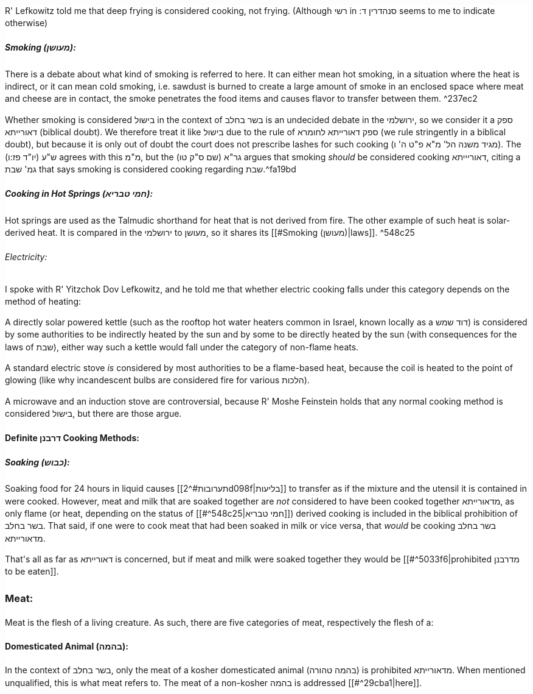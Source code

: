 R' Lefkowitz told me that deep frying is considered cooking, not frying. (Although רשי in :סנהדרין ד seems to me to indicate otherwise)
##### Smoking (מעושן):
There is a debate about what kind of smoking is referred to here. It can either mean hot smoking, in a situation where the heat is indirect, or it can mean cold smoking, i.e. sawdust is burned to create a large amount of smoke in an enclosed space where  meat and cheese are in contact, the smoke penetrates the food items and causes flavor to transfer between them.  ^237ec2

Whether smoking is considered בישול in the context of בשר בחלב is an undecided debate in the ירושלמי, so we consider it a ספק דאורייתא (biblical doubt). We therefore treat it like בישול due to the rule of ספק דאורייתא לחומרא (we rule stringently in a biblical doubt), but because it is only  out of doubt the court does not prescribe lashes for such cooking (מגיד משנה הל' מ"א פ"ט ה' ו). The ש"ע (יו"ד פז:ו) agrees with this מ"מ, but the גר"א (שם ס"ק טו)  argues that smoking *should* be considered cooking דאוריייתא, citing a גמ' שבת that says smoking is considered cooking regarding שבת.^fa19bd

##### Cooking in Hot Springs (חמי טבריא):
Hot springs are used as the Talmudic shorthand for heat that is not derived from fire. The other example of such heat is solar-derived heat. 
It is compared in the ירושלמי to מעושן, so it shares its [[#Smoking (מעושן)|laws]]. ^548c25
###### Electricity:
I spoke with R' Yitzchok Dov Lefkowitz, and he told me that whether electric cooking falls under this category depends on the method of heating: 

A directly solar powered kettle (such as the rooftop hot water heaters common in Israel, known locally as a דוד שמש) is considered by some authorities to be indirectly heated by the sun and by some to be directly heated by the sun (with consequences for the laws of שבת), either way such a kettle would fall under the category of non-flame heats.

A standard electric stove *is* considered by most authorities to be a flame-based heat, because the coil is heated to the point of glowing (like why incandescent bulbs are considered fire for various הלכות).

A microwave and an induction stove are controversial, because R' Moshe Feinstein holds that any normal cooking method is considered בישול, but there are those argue.


#### Definite דרבנן Cooking Methods:
##### Soaking (כבוש):
Soaking food for 24 hours in liquid causes [[תערובות#^2d098f|בליעות]] to transfer as if the mixture and the utensil it is contained in were cooked. However, meat and milk that are soaked together are *not* considered to have been cooked together מדאורייתא, as only flame (or heat, depending on the status of [[#^548c25|חמי טבריא]]) derived cooking is included in the biblical prohibition of בשר בחלב. That said, if one were to cook meat that had been soaked in milk or vice versa, that *would* be cooking בשר בחלב מדאורייתא.

That's all as far as דאורייתא is concerned, but if meat and milk were soaked together they would be [[#^5033f6|prohibited מדרבנן to be eaten]]. 


### Meat:
Meat is the flesh of a living creature. As such, there are five categories of meat, respectively the flesh of a:
#### Domesticated Animal (בהמה):
In the context of בשר בחלב, only the meat of a kosher domesticated animal (בהמה טהורה) is prohibited מדאורייתא. When mentioned unqualified, this is what meat refers to. The meat of a non-kosher בהמה is addressed [[#^29cba1|here]].
